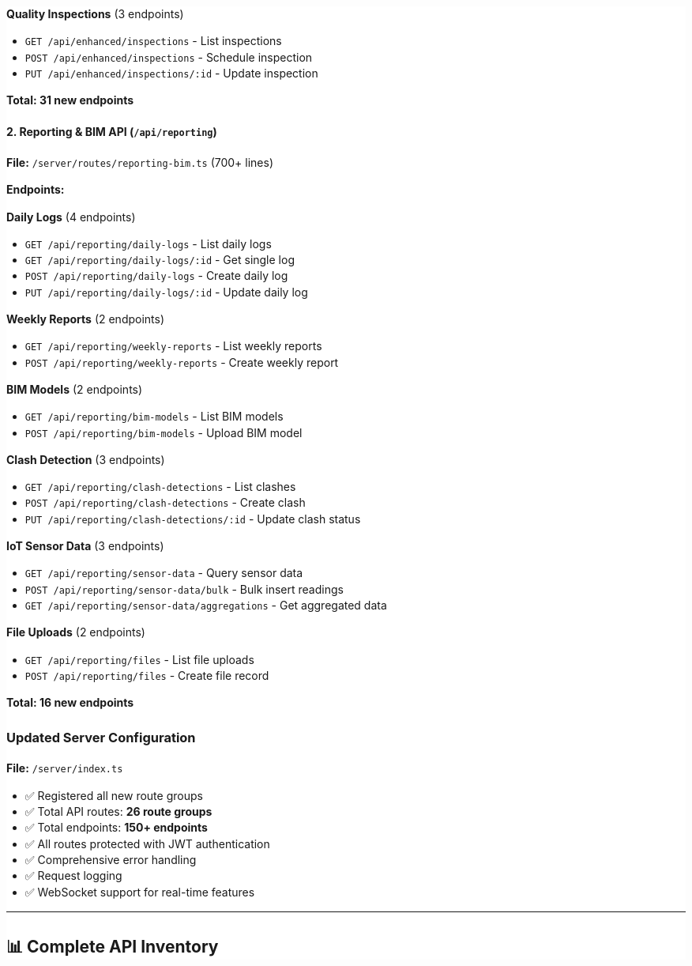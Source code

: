 **Quality Inspections** (3 endpoints)
- `GET /api/enhanced/inspections` - List inspections
- `POST /api/enhanced/inspections` - Schedule inspection
- `PUT /api/enhanced/inspections/:id` - Update inspection

**Total: 31 new endpoints**

#### 2. Reporting & BIM API (`/api/reporting`)
**File:** `/server/routes/reporting-bim.ts` (700+ lines)

**Endpoints:**

**Daily Logs** (4 endpoints)
- `GET /api/reporting/daily-logs` - List daily logs
- `GET /api/reporting/daily-logs/:id` - Get single log
- `POST /api/reporting/daily-logs` - Create daily log
- `PUT /api/reporting/daily-logs/:id` - Update daily log

**Weekly Reports** (2 endpoints)
- `GET /api/reporting/weekly-reports` - List weekly reports
- `POST /api/reporting/weekly-reports` - Create weekly report

**BIM Models** (2 endpoints)
- `GET /api/reporting/bim-models` - List BIM models
- `POST /api/reporting/bim-models` - Upload BIM model

**Clash Detection** (3 endpoints)
- `GET /api/reporting/clash-detections` - List clashes
- `POST /api/reporting/clash-detections` - Create clash
- `PUT /api/reporting/clash-detections/:id` - Update clash status

**IoT Sensor Data** (3 endpoints)
- `GET /api/reporting/sensor-data` - Query sensor data
- `POST /api/reporting/sensor-data/bulk` - Bulk insert readings
- `GET /api/reporting/sensor-data/aggregations` - Get aggregated data

**File Uploads** (2 endpoints)
- `GET /api/reporting/files` - List file uploads
- `POST /api/reporting/files` - Create file record

**Total: 16 new endpoints**

### Updated Server Configuration
**File:** `/server/index.ts`

- ✅ Registered all new route groups
- ✅ Total API routes: **26 route groups**
- ✅ Total endpoints: **150+ endpoints**
- ✅ All routes protected with JWT authentication
- ✅ Comprehensive error handling
- ✅ Request logging
- ✅ WebSocket support for real-time features

---

## 📊 Complete API Inventory
